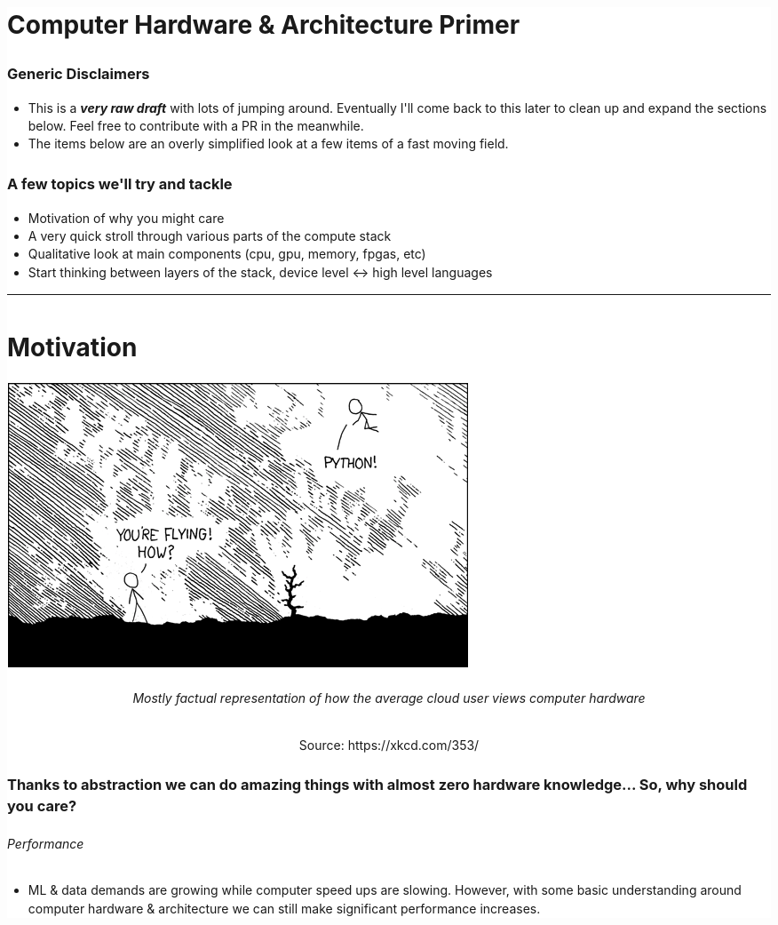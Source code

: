 # Computer Hardware & Architecture Primer

### Generic Disclaimers
- This is a __*very raw draft*__ with lots of jumping around. Eventually I'll come back to this later to clean up and expand the sections below. Feel free to contribute with a PR in the meanwhile.
- The items below are an overly simplified look at a few items of a fast moving field. 


### A few topics we'll try and tackle
- Motivation of why you might care
- A very quick stroll through various parts of the compute stack
- Qualitative look at main components (cpu, gpu, memory, fpgas, etc)
- Start thinking between layers of the stack, device level <-> high level languages 

***

# Motivation

![Alt text](./CA/xkcd.png?raw=true "XKCD")


<h6><center>Mostly factual representation of how the average cloud user views computer hardware</center></h6>
<center>Source: https://xkcd.com/353/</center>

### Thanks to abstraction we can do amazing things with almost zero hardware knowledge... So, why should you care?


###### Performance 
- ML & data demands are growing while computer speed ups are slowing. However, with some basic understanding around computer hardware & architecture we can still make significant performance increases. 
